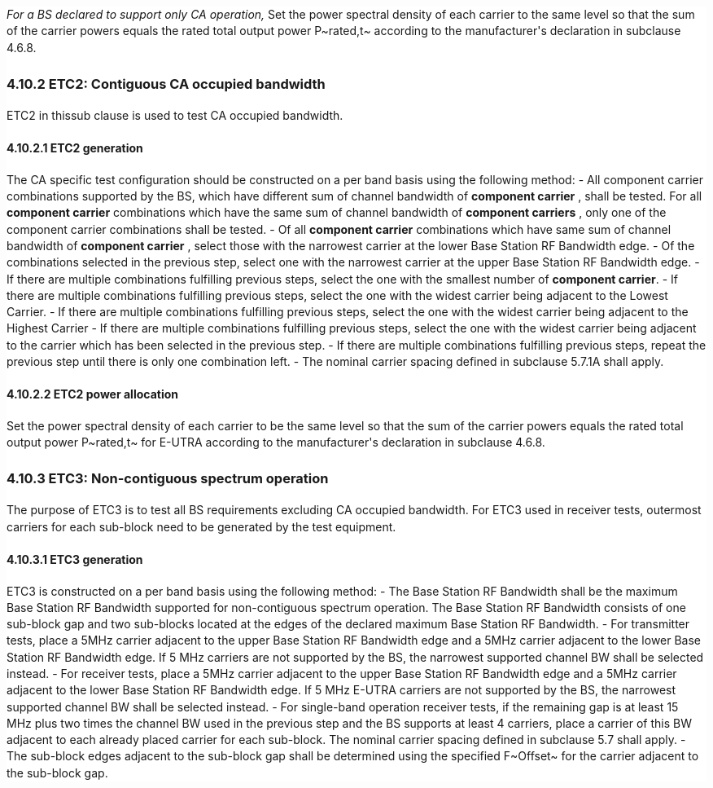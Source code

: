 _For a BS declared to support only CA operation,_
Set the power spectral density of each carrier to the same level so that the
sum of the carrier powers equals the rated total output power P~rated,t~
according to the manufacturer's declaration in subclause 4.6.8.
### 4.10.2 ETC2: Contiguous CA occupied bandwidth
ETC2 in thissub clause is used to test CA occupied bandwidth.
#### 4.10.2.1 ETC2 generation
The CA specific test configuration should be constructed on a per band basis
using the following method:
\- All component carrier combinations supported by the BS, which have
different sum of channel bandwidth of **component carrier** , shall be tested.
For all **component carrier** combinations which have the same sum of channel
bandwidth of **component carriers** , only one of the component carrier
combinations shall be tested.
\- Of all **component carrier** combinations which have same sum of channel
bandwidth of **component carrier** , select those with the narrowest carrier
at the lower Base Station RF Bandwidth edge.
\- Of the combinations selected in the previous step, select one with the
narrowest carrier at the upper Base Station RF Bandwidth edge.
\- If there are multiple combinations fulfilling previous steps, select the
one with the smallest number of **component carrier**.
\- If there are multiple combinations fulfilling previous steps, select the
one with the widest carrier being adjacent to the Lowest Carrier.
\- If there are multiple combinations fulfilling previous steps, select the
one with the widest carrier being adjacent to the Highest Carrier
\- If there are multiple combinations fulfilling previous steps, select the
one with the widest carrier being adjacent to the carrier which has been
selected in the previous step.
\- If there are multiple combinations fulfilling previous steps, repeat the
previous step until there is only one combination left.
\- The nominal carrier spacing defined in subclause 5.7.1A shall apply.
#### 4.10.2.2 ETC2 power allocation
Set the power spectral density of each carrier to be the same level so that
the sum of the carrier powers equals the rated total output power P~rated,t~
for E-UTRA according to the manufacturer's declaration in subclause 4.6.8.
### 4.10.3 ETC3: Non-contiguous spectrum operation
The purpose of ETC3 is to test all BS requirements excluding CA occupied
bandwidth.
For ETC3 used in receiver tests, outermost carriers for each sub-block need to
be generated by the test equipment.
#### 4.10.3.1 ETC3 generation
ETC3 is constructed on a per band basis using the following method:
\- The Base Station RF Bandwidth shall be the maximum Base Station RF
Bandwidth supported for non-contiguous spectrum operation. The Base Station RF
Bandwidth consists of one sub-block gap and two sub-blocks located at the
edges of the declared maximum Base Station RF Bandwidth.
\- For transmitter tests, place a 5MHz carrier adjacent to the upper Base
Station RF Bandwidth edge and a 5MHz carrier adjacent to the lower Base
Station RF Bandwidth edge. If 5 MHz carriers are not supported by the BS, the
narrowest supported channel BW shall be selected instead.
\- For receiver tests, place a 5MHz carrier adjacent to the upper Base Station
RF Bandwidth edge and a 5MHz carrier adjacent to the lower Base Station RF
Bandwidth edge. If 5 MHz E-UTRA carriers are not supported by the BS, the
narrowest supported channel BW shall be selected instead.
\- For single-band operation receiver tests, if the remaining gap is at least
15 MHz plus two times the channel BW used in the previous step and the BS
supports at least 4 carriers, place a carrier of this BW adjacent to each
already placed carrier for each sub-block. The nominal carrier spacing defined
in subclause 5.7 shall apply.
\- The sub-block edges adjacent to the sub-block gap shall be determined using
the specified F~Offset~ for the carrier adjacent to the sub-block gap.